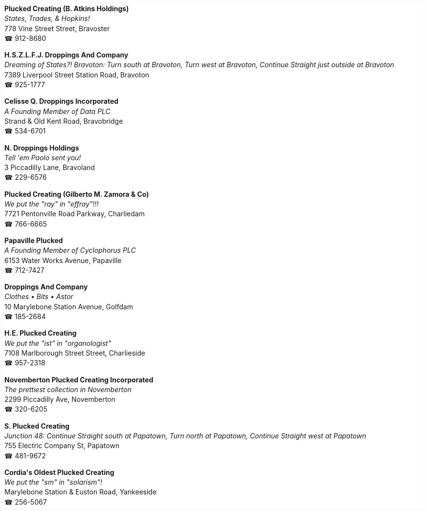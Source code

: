 **Plucked Creating (B. Atkins Holdings)**  
_States, Trades, & Hopkins!_  
778 Vine Street Street, Bravoster  
☎ 912-8680

**H.S.Z.L.F.J. Droppings And Company**  
_Dreaming of States?! 
Bravoton: Turn south at Bravoton, Turn west at Bravoton, Continue Straight just outside at Bravoton_  
7389 Liverpool Street Station Road, Bravoton  
☎ 925-1777

**Celisse Q. Droppings Incorporated**  
_A Founding Member of Data PLC_  
Strand & Old Kent Road, Bravobridge  
☎ 534-6701

**N. Droppings Holdings**  
_Tell 'em Paolo sent you!_  
3 Piccadilly Lane, Bravoland  
☎ 229-6576

**Plucked Creating (Gilberto M. Zamora & Co)**  
_We put the "ray" in "effray"!!!_  
7721 Pentonville Road Parkway, Charliedam  
☎ 766-6665

**Papaville Plucked**  
_A Founding Member of Cyclophorus PLC_  
6153 Water Works Avenue, Papaville  
☎ 712-7427

**Droppings And Company**  
_Clothes • Bits • Astor_  
10 Marylebone Station Avenue, Golfdam  
☎ 185-2684

**H.E. Plucked Creating**  
_We put the "ist" in "organologist"_  
7108 Marlborough Street Street, Charlieside  
☎ 957-2318

**Novemberton Plucked Creating Incorporated**  
_The prettiest collection in Novemberton_  
2299 Piccadilly Ave, Novemberton  
☎ 320-6205

**S. Plucked Creating**  
_Junction 48: Continue Straight south at Papatown, Turn north at Papatown, Continue Straight west at Papatown_  
755 Electric Company St, Papatown  
☎ 481-9672

**Cordia's Oldest Plucked Creating**  
_We put the "sm" in "solarism"!_  
Marylebone Station & Euston Road, Yankeeside  
☎ 256-5067
